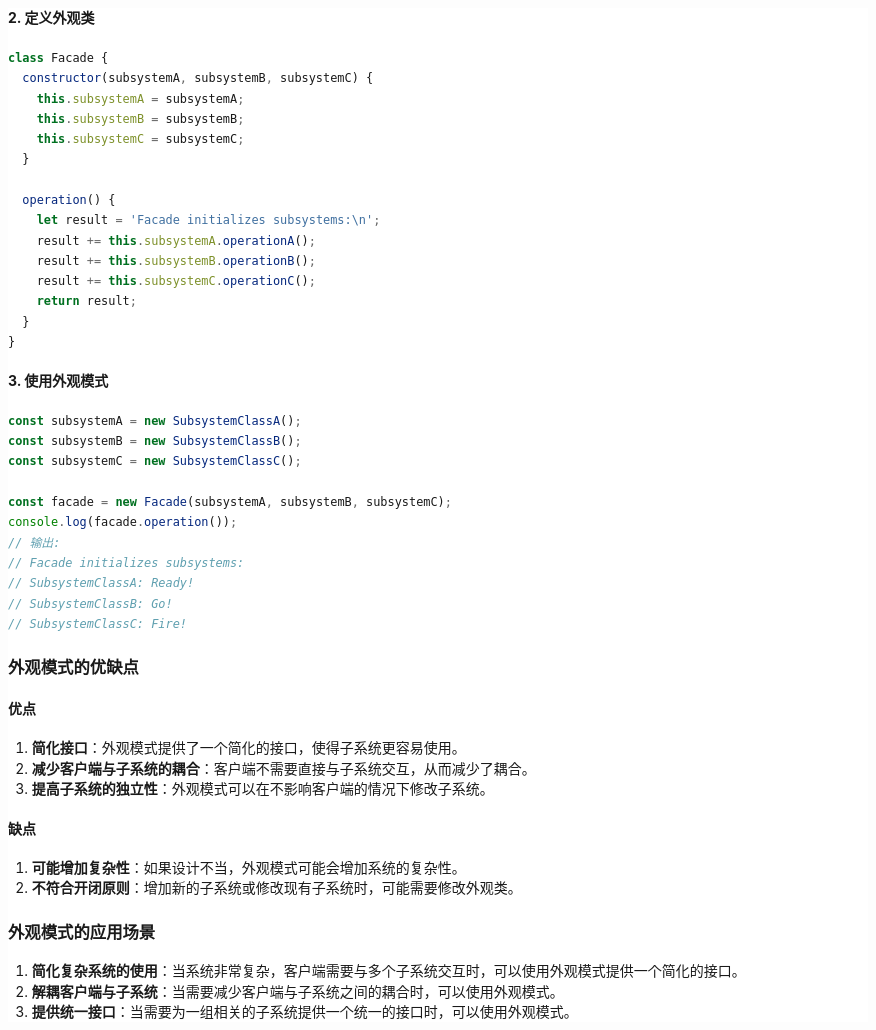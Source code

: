 #### 2. 定义外观类

```javascript
class Facade {
  constructor(subsystemA, subsystemB, subsystemC) {
    this.subsystemA = subsystemA;
    this.subsystemB = subsystemB;
    this.subsystemC = subsystemC;
  }

  operation() {
    let result = 'Facade initializes subsystems:\n';
    result += this.subsystemA.operationA();
    result += this.subsystemB.operationB();
    result += this.subsystemC.operationC();
    return result;
  }
}
```

#### 3. 使用外观模式

```javascript
const subsystemA = new SubsystemClassA();
const subsystemB = new SubsystemClassB();
const subsystemC = new SubsystemClassC();

const facade = new Facade(subsystemA, subsystemB, subsystemC);
console.log(facade.operation());
// 输出:
// Facade initializes subsystems:
// SubsystemClassA: Ready!
// SubsystemClassB: Go!
// SubsystemClassC: Fire!
```

### 外观模式的优缺点

#### 优点

1. **简化接口**：外观模式提供了一个简化的接口，使得子系统更容易使用。
2. **减少客户端与子系统的耦合**：客户端不需要直接与子系统交互，从而减少了耦合。
3. **提高子系统的独立性**：外观模式可以在不影响客户端的情况下修改子系统。

#### 缺点

1. **可能增加复杂性**：如果设计不当，外观模式可能会增加系统的复杂性。
2. **不符合开闭原则**：增加新的子系统或修改现有子系统时，可能需要修改外观类。

### 外观模式的应用场景

1. **简化复杂系统的使用**：当系统非常复杂，客户端需要与多个子系统交互时，可以使用外观模式提供一个简化的接口。
2. **解耦客户端与子系统**：当需要减少客户端与子系统之间的耦合时，可以使用外观模式。
3. **提供统一接口**：当需要为一组相关的子系统提供一个统一的接口时，可以使用外观模式。
